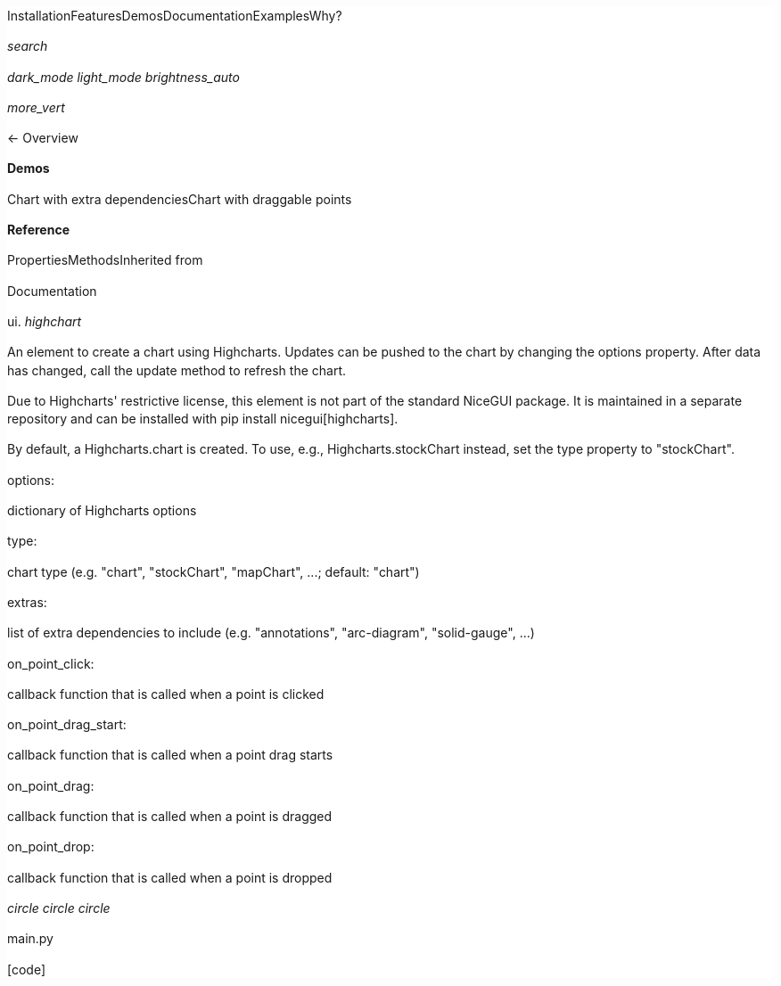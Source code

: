 InstallationFeaturesDemosDocumentationExamplesWhy?

_search_

_dark_mode_ _light_mode_ _brightness_auto_

_more_vert_

← Overview

**Demos**

Chart with extra dependenciesChart with draggable points

**Reference**

PropertiesMethodsInherited from

Documentation

ui. _highchart_

An element to create a chart using Highcharts. Updates can be pushed to the chart by changing the options property. After data has changed, call the update method to refresh the chart.

Due to Highcharts' restrictive license, this element is not part of the standard NiceGUI package. It is maintained in a separate repository and can be installed with pip install nicegui\[highcharts\].

By default, a Highcharts.chart is created. To use, e.g., Highcharts.stockChart instead, set the type property to "stockChart".

options:

dictionary of Highcharts options

type:

chart type (e.g. "chart", "stockChart", "mapChart", ...; default: "chart")

extras:

list of extra dependencies to include (e.g. "annotations", "arc-diagram", "solid-gauge", ...)

on_point_click:

callback function that is called when a point is clicked

on_point_drag_start:

callback function that is called when a point drag starts

on_point_drag:

callback function that is called when a point is dragged

on_point_drop:

callback function that is called when a point is dropped

_circle_ _circle_ _circle_

main.py

\[code\]
